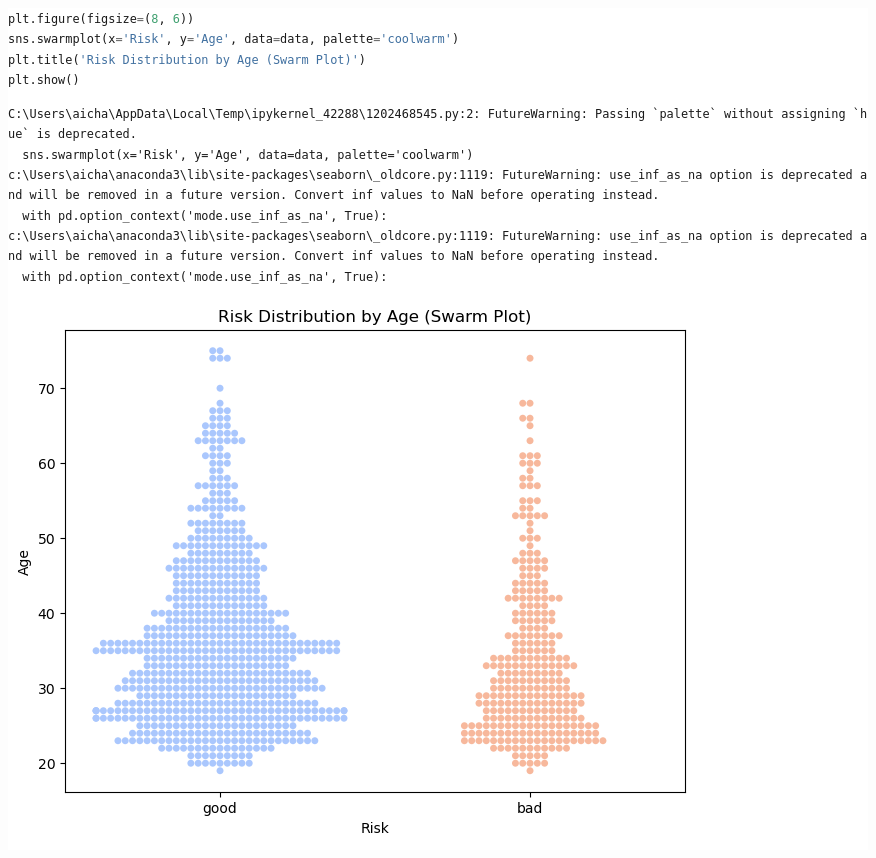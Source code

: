 


```python
plt.figure(figsize=(8, 6))
sns.swarmplot(x='Risk', y='Age', data=data, palette='coolwarm')
plt.title('Risk Distribution by Age (Swarm Plot)')
plt.show()
```

    C:\Users\aicha\AppData\Local\Temp\ipykernel_42288\1202468545.py:2: FutureWarning: Passing `palette` without assigning `hue` is deprecated.
      sns.swarmplot(x='Risk', y='Age', data=data, palette='coolwarm')
    c:\Users\aicha\anaconda3\lib\site-packages\seaborn\_oldcore.py:1119: FutureWarning: use_inf_as_na option is deprecated and will be removed in a future version. Convert inf values to NaN before operating instead.
      with pd.option_context('mode.use_inf_as_na', True):
    c:\Users\aicha\anaconda3\lib\site-packages\seaborn\_oldcore.py:1119: FutureWarning: use_inf_as_na option is deprecated and will be removed in a future version. Convert inf values to NaN before operating instead.
      with pd.option_context('mode.use_inf_as_na', True):
    


    
![png](CRA_files/CRA_16_1.png)
    
